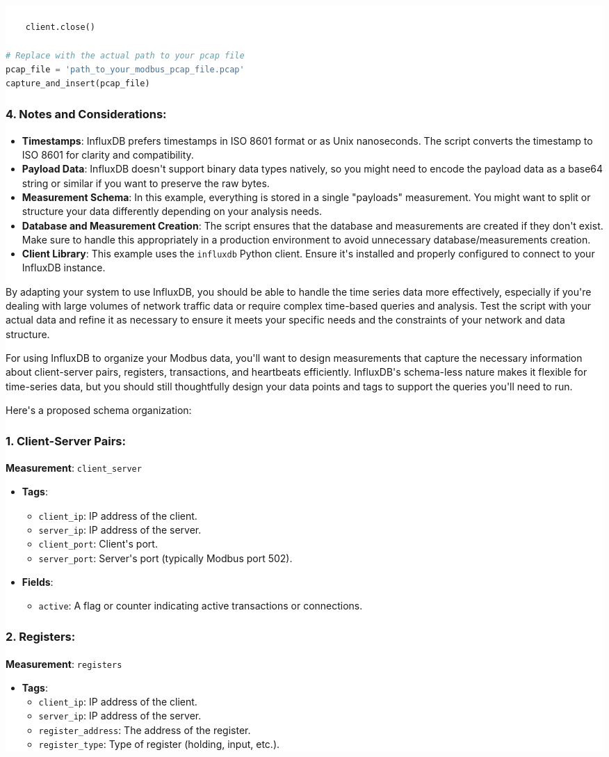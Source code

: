 ```python
    
    client.close()

# Replace with the actual path to your pcap file
pcap_file = 'path_to_your_modbus_pcap_file.pcap'
capture_and_insert(pcap_file)
```

### 4. Notes and Considerations:

- **Timestamps**: InfluxDB prefers timestamps in ISO 8601 format or as Unix nanoseconds. The script converts the timestamp to ISO 8601 for clarity and compatibility.
- **Payload Data**: InfluxDB doesn't support binary data types natively, so you might need to encode the payload data as a base64 string or similar if you want to preserve the raw bytes.
- **Measurement Schema**: In this example, everything is stored in a single "payloads" measurement. You might want to split or structure your data differently depending on your analysis needs.
- **Database and Measurement Creation**: The script ensures that the database and measurements are created if they don't exist. Make sure to handle this appropriately in a production environment to avoid unnecessary database/measurements creation.
- **Client Library**: This example uses the `influxdb` Python client. Ensure it's installed and properly configured to connect to your InfluxDB instance.

By adapting your system to use InfluxDB, you should be able to handle the time series data more effectively, especially if you're dealing with large volumes of network traffic data or require complex time-based queries and analysis. Test the script with your actual data and refine it as necessary to ensure it meets your specific needs and the constraints of your network and data structure.

For using InfluxDB to organize your Modbus data, you'll want to design measurements that capture the necessary information about client-server pairs, registers, transactions, and heartbeats efficiently. InfluxDB's schema-less nature makes it flexible for time-series data, but you should still thoughtfully design your data points and tags to support the queries you'll need to run.

Here's a proposed schema organization:

### 1. Client-Server Pairs:

**Measurement**: `client_server`

- **Tags**:
    - `client_ip`: IP address of the client.
    - `server_ip`: IP address of the server.
    - `client_port`: Client's port.
    - `server_port`: Server's port (typically Modbus port 502).

- **Fields**:
    - `active`: A flag or counter indicating active transactions or connections.

### 2. Registers:

**Measurement**: `registers`

- **Tags**:
    - `client_ip`: IP address of the client.
    - `server_ip`: IP address of the server.
    - `register_address`: The address of the register.
    - `register_type`: Type of register (holding, input, etc.).

